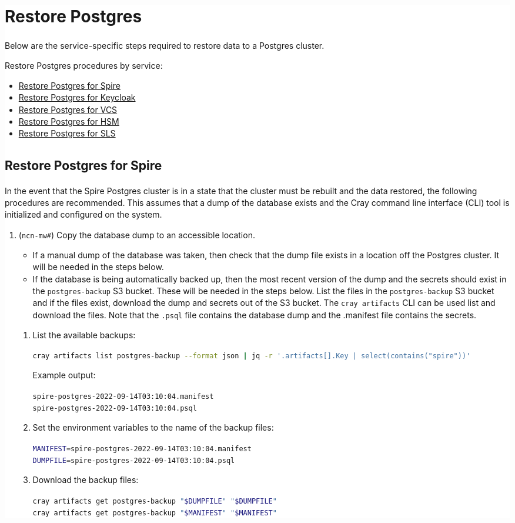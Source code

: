 # Restore Postgres

Below are the service-specific steps required to restore data to a Postgres cluster.

Restore Postgres procedures by service:

* [Restore Postgres for Spire](#restore-postgres-for-spire)
* [Restore Postgres for Keycloak](#restore-postgres-for-keycloak)
* [Restore Postgres for VCS](#restore-postgres-for-vcs)
* [Restore Postgres for HSM](../hardware_state_manager/Restore_HSM_Postgres_from_Backup.md)
* [Restore Postgres for SLS](../system_layout_service/Restore_SLS_Postgres_Database_from_Backup.md)

## Restore Postgres for Spire

In the event that the Spire Postgres cluster is in a state that the cluster must be rebuilt and the data restored, the following procedures are recommended.
This assumes that a dump of the database exists and the Cray command line interface \(CLI\) tool is initialized and configured on the system.

1. (`ncn-mw#`) Copy the database dump to an accessible location.

    * If a manual dump of the database was taken, then check that the dump file exists in a location off the Postgres cluster. It will be needed in the steps below.
    * If the database is being automatically backed up, then the most recent version of the dump and the secrets should exist in the `postgres-backup` S3 bucket.
    These will be needed in the steps below. List the files in the `postgres-backup` S3 bucket and if the files exist, download the dump and secrets out of the S3 bucket.
    The `cray artifacts` CLI can be used list and download the files. Note that the `.psql` file contains the database dump and the .manifest file contains the secrets.

    1. List the available backups:

        ```bash
        cray artifacts list postgres-backup --format json | jq -r '.artifacts[].Key | select(contains("spire"))'
        ```

        Example output:

        ```text
        spire-postgres-2022-09-14T03:10:04.manifest
        spire-postgres-2022-09-14T03:10:04.psql
        ```

    1. Set the environment variables to the name of the backup files:

        ```bash
        MANIFEST=spire-postgres-2022-09-14T03:10:04.manifest
        DUMPFILE=spire-postgres-2022-09-14T03:10:04.psql
        ```

    1. Download the backup files:

        ```bash
        cray artifacts get postgres-backup "$DUMPFILE" "$DUMPFILE"
        cray artifacts get postgres-backup "$MANIFEST" "$MANIFEST"
        ```
